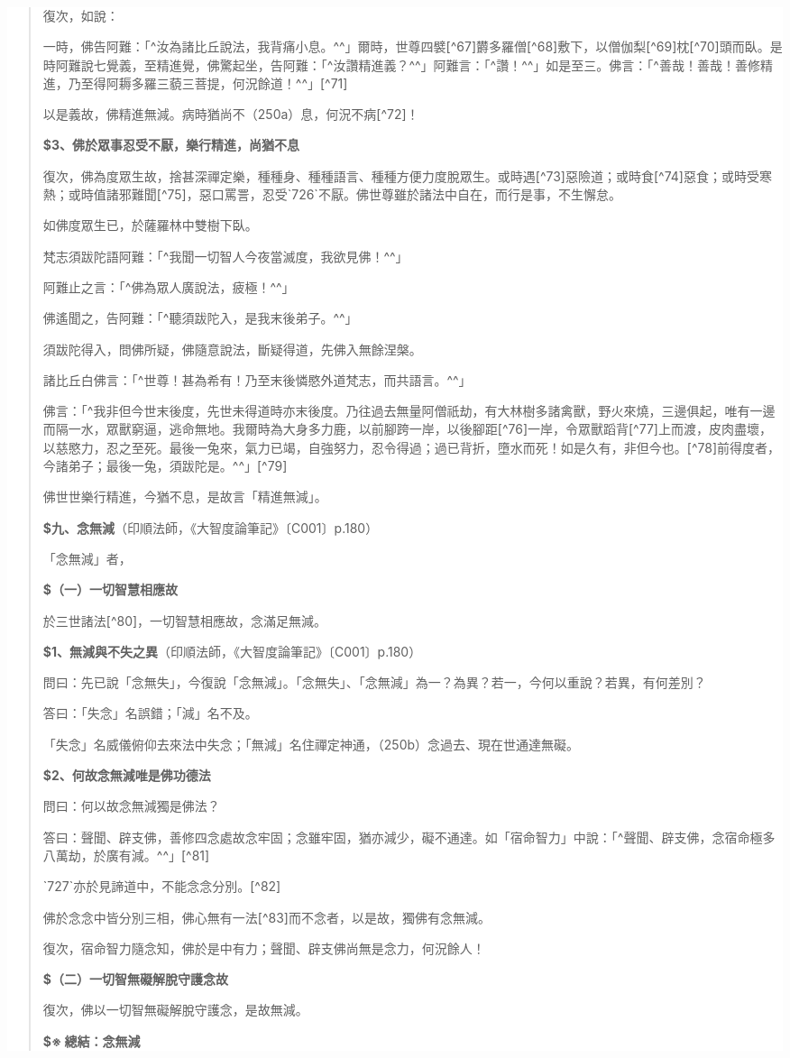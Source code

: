 > 復次，如說：
>
> 一時，佛告阿難：「\^汝為諸比丘說法，我背痛小息。\^\^」爾時，世尊四襞[^67]欝多羅僧[^68]敷下，以僧伽梨[^69]枕[^70]頭而臥。是時阿難說七覺義，至精進覺，佛驚起坐，告阿難：「\^汝讚精進義？\^\^」阿難言：「\^讚！\^\^」如是至三。佛言：「\^善哉！善哉！善修精進，乃至得阿耨多羅三藐三菩提，何況餘道！\^\^」[^71]
>
> 以是義故，佛精進無減。病時猶尚不（250a）息，何況不病[^72]！
>
> **\$3、佛於眾事忍受不厭，樂行精進，尚猶不息**
>
> 復次，佛為度眾生故，捨甚深禪定樂，種種身、種種語言、種種方便力度脫眾生。或時遇[^73]惡險道；或時食[^74]惡食；或時受寒熱；或時值諸邪難聞[^75]，惡口罵詈，忍受\`726\`不厭。佛世尊雖於諸法中自在，而行是事，不生懈怠。
>
> 如佛度眾生已，於薩羅林中雙樹下臥。
>
> 梵志須跋陀語阿難：「\^我聞一切智人今夜當滅度，我欲見佛！\^\^」
>
> 阿難止之言：「\^佛為眾人廣說法，疲極！\^\^」
>
> 佛遙聞之，告阿難：「\^聽須跋陀入，是我末後弟子。\^\^」
>
> 須跋陀得入，問佛所疑，佛隨意說法，斷疑得道，先佛入無餘涅槃。
>
> 諸比丘白佛言：「\^世尊！甚為希有！乃至末後憐愍外道梵志，而共語言。\^\^」
>
> 佛言：「\^我非但今世末後度，先世未得道時亦末後度。乃往過去無量阿僧祇劫，有大林樹多諸禽獸，野火來燒，三邊俱起，唯有一邊而隔一水，眾獸窮逼，逃命無地。我爾時為大身多力鹿，以前腳跨一岸，以後腳距[^76]一岸，令眾獸蹈背[^77]上而渡，皮肉盡壞，以慈愍力，忍之至死。最後一兔來，氣力已竭，自強努力，忍令得過；過已背折，墮水而死！如是久有，非但今也。[^78]前得度者，今諸弟子；最後一兔，須跋陀是。\^\^」[^79]
>
> 佛世世樂行精進，今猶不息，是故言「精進無減」。
>
> **\$九、念無減**（印順法師，《大智度論筆記》〔C001〕p.180）
>
> 「念無減」者，
>
> **\$（一）一切智慧相應故**
>
> 於三世諸法[^80]，一切智慧相應故，念滿足無減。
>
> **\$1、無減與不失之異**（印順法師，《大智度論筆記》〔C001〕p.180）
>
> 問曰：先已說「念無失」，今復說「念無減」。「念無失」、「念無減」為一？為異？若一，今何以重說？若異，有何差別？
>
> 答曰：「失念」名誤錯；「減」名不及。
>
> 「失念」名威儀俯仰去來法中失念；「無減」名住禪定神通，（250b）念過去、現在世通達無礙。
>
> **\$2、何故念無減唯是佛功德法**
>
> 問曰：何以故念無減獨是佛法？
>
> 答曰：聲聞、辟支佛，善修四念處故念牢固；念雖牢固，猶亦減少，礙不通達。如「宿命智力」中說：「\^聲聞、辟支佛，念宿命極多八萬劫，於廣有減。\^\^」[^81]
>
> \`727\`亦於見諦道中，不能念念分別。[^82]
>
> 佛於念念中皆分別三相，佛心無有一法[^83]而不念者，以是故，獨佛有念無減。
>
> 復次，宿命智力隨念知，佛於是中有力；聲聞、辟支佛尚無是念力，何況餘人！
>
> **\$（二）一切智無礙解脫守護念故**
>
> 復次，佛以一切智無礙解脫守護念，是故無減。
>
> **\$※ 總結：念無減**
>

[^1]: 參見Lamotte（1970,
[^2]: 三十六法：十力、四無所畏、四無礙智、十八不共法。參見《摩訶般若波羅蜜經》卷1〈1
[^3]: 前十八法：十力、四無所畏、四無礙智。
[^4]: 後十八法：即本卷所述十八不共法。
[^5]: 惟此不共聲聞。（印順法師，《大智度論筆記》［C001］p.180）
[^6]: （1）讚舍利弗善通法性。（印順法師，《大智度論筆記》［G002］p.379）
[^7]: 豆＝頭【宮】【石】。（大正25，247d，n.10）
[^8]: 《增壹阿含經》卷7〈16
[^9]: 《大智度論》卷25：「\^四無所畏體：一者、正知一切法，二者、盡一切漏及習，三者、說一切障道法，四者、說盡苦道。\^\^」（大正25，242a22-24）
[^10]: （1）說賓徒羅師子吼第一。（印順法師，《大智度論筆記》［G002］p.379）
[^11]: 舍利弗自誓七日七夜演暢一義。（印順法師，《大智度論筆記》［G002］p.378）
[^12]: 《大智度論》卷25：「\^四無礙智者，義無礙智、法無礙智、辭無礙智、樂說無礙智。\^\^」（大正25，246a22-23）
[^13]: 知＝如【宋】【元】【明】【宮】。（大正25，247d，n.12）
[^14]: 身口無失，三說。（印順法師，《大智度論筆記》［C001］p.180）
[^15]: 參見Lamotte（1970, p.1631, n.3）：
[^16]: 參見《十誦律》卷61：「\^憍薩羅國舍利弗欲遊行，至舍婆提中道，有空精舍。是說戒日，不知何者是內界，何處是界外，是事白佛。佛言：若有棄空精舍，是名一切界外，是中隨意說戒。\^\^」（大正23，458c14-17）
[^17]: 一時驅遣目犍連等。（印順法師，《大智度論筆記》〔H025〕p.419）